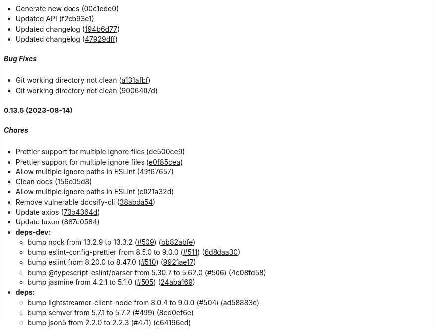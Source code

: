 - Generate new docs ([00c1ede0](https://github.com/bennycode/ig-trading-api/commit/00c1ede04f670180433391a7df0994182a3a8746))
- Updated API ([f2cb93e1](https://github.com/bennycode/ig-trading-api/commit/f2cb93e17c988ea414e965bb1d64b94a2a4ef2c5))
- Updated changelog ([194b6d77](https://github.com/bennycode/ig-trading-api/commit/194b6d778b6b2a4f455fdcbc478400ae2193fdbb))
- Updated changelog ([47929dff](https://github.com/bennycode/ig-trading-api/commit/47929dffe0889679303932946a775e2dab89fa09))

##### Bug Fixes

- Git working directory not clean ([a131afbf](https://github.com/bennycode/ig-trading-api/commit/a131afbf00be0105a520f064945744fbefaf42f9))
- Git working directory not clean ([9006407d](https://github.com/bennycode/ig-trading-api/commit/9006407df4adbf94a179aa49c8f6f072195507eb))

#### 0.13.5 (2023-08-14)

##### Chores

- Prettier support for multiple ignore files ([de500ce9](https://github.com/bennycode/ig-trading-api/commit/de500ce91c06f2b6fa7290ae431ee83af7f74a9d))
- Prettier support for multiple ignore files ([e0f85cea](https://github.com/bennycode/ig-trading-api/commit/e0f85cea74197a34193aa2718e589111d1de98df))
- Allow multiple ignore paths in ESLint ([49f67657](https://github.com/bennycode/ig-trading-api/commit/49f67657609883a19248f7b2e410b7c891c67928))
- Clean docs ([156c05d8](https://github.com/bennycode/ig-trading-api/commit/156c05d8c2a2ec2ece0bac29979f66eb2002429b))
- Allow multiple ignore paths in ESLint ([c021a32d](https://github.com/bennycode/ig-trading-api/commit/c021a32d0c890385b41e057927b22d939d64c677))
- Remove vulnerable docsify-cli ([38abda54](https://github.com/bennycode/ig-trading-api/commit/38abda5495487ca3f74c3027d85db2f399590176))
- Update axios ([73b4364d](https://github.com/bennycode/ig-trading-api/commit/73b4364d6723d8233cfede5df2c4127931d66917))
- Update luxon ([887c0584](https://github.com/bennycode/ig-trading-api/commit/887c058488fe601cdac22d11d35f78dd824774d5))
- **deps-dev:**
  - bump nock from 13.2.9 to 13.3.2 ([#509](https://github.com/bennycode/ig-trading-api/pull/509)) ([bb82abfe](https://github.com/bennycode/ig-trading-api/commit/bb82abfea0666c6e49e0dc9dd2a33ca80db5df97))
  - bump eslint-config-prettier from 8.5.0 to 9.0.0 ([#511](https://github.com/bennycode/ig-trading-api/pull/511)) ([6d8daa30](https://github.com/bennycode/ig-trading-api/commit/6d8daa30e6f67cbb190b23eba39b141bbd016512))
  - bump eslint from 8.20.0 to 8.47.0 ([#510](https://github.com/bennycode/ig-trading-api/pull/510)) ([9921ae17](https://github.com/bennycode/ig-trading-api/commit/9921ae17d4ff932a30ffd5afdf8fa48a17cf83c4))
  - bump @typescript-eslint/parser from 5.30.7 to 5.62.0 ([#506](https://github.com/bennycode/ig-trading-api/pull/506)) ([4c08fd58](https://github.com/bennycode/ig-trading-api/commit/4c08fd58cf2f65cd8c557f2799c2d2018456fae3))
  - bump jasmine from 4.2.1 to 5.1.0 ([#505](https://github.com/bennycode/ig-trading-api/pull/505)) ([24aba169](https://github.com/bennycode/ig-trading-api/commit/24aba16943553a8575c2cbb0c6cf62da9eed36d1))
- **deps:**
  - bump lightstreamer-client-node from 8.0.4 to 9.0.0 ([#504](https://github.com/bennycode/ig-trading-api/pull/504)) ([ad58883e](https://github.com/bennycode/ig-trading-api/commit/ad58883ee2499f95cbb6a77314be3f766d1c5c5c))
  - bump semver from 5.7.1 to 5.7.2 ([#499](https://github.com/bennycode/ig-trading-api/pull/499)) ([8cd0ef6e](https://github.com/bennycode/ig-trading-api/commit/8cd0ef6e5711b79d2f21e1c805072f8431c3fa9b))
  - bump json5 from 2.2.0 to 2.2.3 ([#471](https://github.com/bennycode/ig-trading-api/pull/471)) ([c64196ed](https://github.com/bennycode/ig-trading-api/commit/c64196ed01defb8ff29480b1f3a7c6c2b88b0256))

